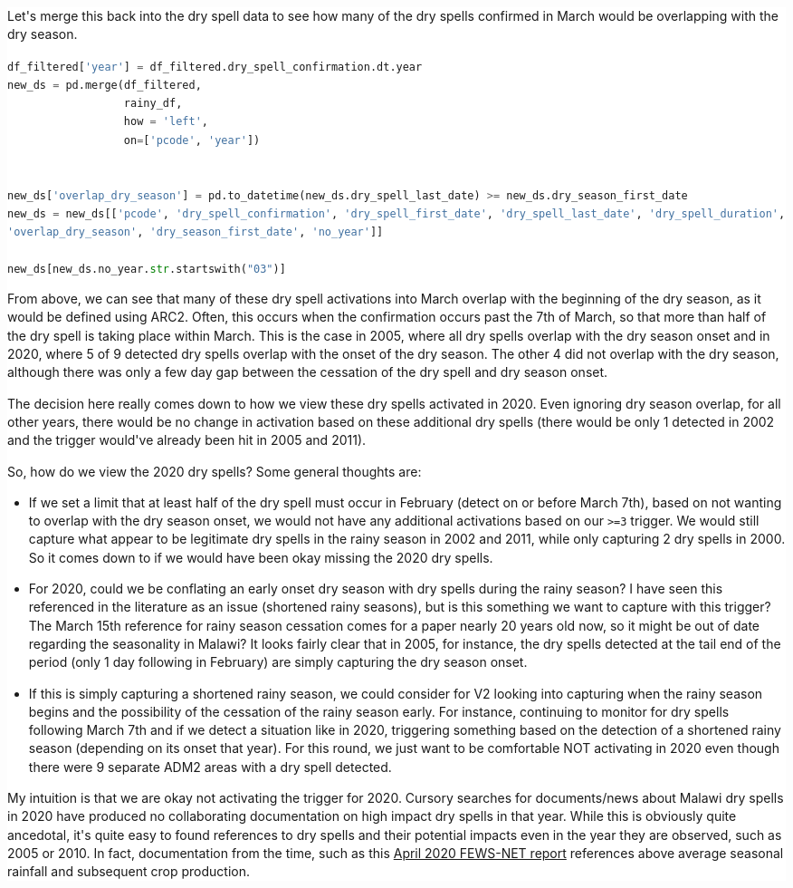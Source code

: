 Let's merge this back into the dry spell data to see how many of the dry spells confirmed in March would be overlapping with the dry season.

```python
df_filtered['year'] = df_filtered.dry_spell_confirmation.dt.year
new_ds = pd.merge(df_filtered,
                  rainy_df,
                  how = 'left',
                  on=['pcode', 'year'])


new_ds['overlap_dry_season'] = pd.to_datetime(new_ds.dry_spell_last_date) >= new_ds.dry_season_first_date
new_ds = new_ds[['pcode', 'dry_spell_confirmation', 'dry_spell_first_date', 'dry_spell_last_date', 'dry_spell_duration', 'overlap_dry_season', 'dry_season_first_date', 'no_year']]

new_ds[new_ds.no_year.str.startswith("03")]
```

From above, we can see that many of these dry spell activations into March overlap with the beginning of the dry season, as it would be defined using ARC2. Often, this occurs when the confirmation occurs past the 7th of March, so that more than half of the dry spell is taking place within March. This is the case in 2005, where all dry spells overlap with the dry season onset and in 2020, where 5 of 9 detected dry spells overlap with the onset of the dry season. The other 4 did not overlap with the dry season, although there was only a few day gap between the cessation of the dry spell and dry season onset.

The decision here really comes down to how we view these dry spells activated in 2020. Even ignoring dry season overlap, for all other years, there would be no change in activation based on these additional dry spells (there would be only 1 detected in 2002 and the trigger would've already been hit in 2005 and 2011).

So, how do we view the 2020 dry spells? Some general thoughts are:

- If we set a limit that at least half of the dry spell must occur in February (detect on or before March 7th), based on not wanting to overlap with the dry season onset, we would not have any additional activations based on our `>=3` trigger. We would still capture what appear to be legitimate dry spells in the rainy season in 2002 and 2011, while only capturing 2 dry spells in 2000. So it comes down to if we would have been okay missing the 2020 dry spells.

- For 2020, could we be conflating an early onset dry season with dry spells during the rainy season? I have seen this referenced in the literature as an issue (shortened rainy seasons), but is this something we want to capture with this trigger? The March 15th reference for rainy season cessation comes for a paper nearly 20 years old now, so it might be out of date regarding the seasonality in Malawi? It looks fairly clear that in 2005, for instance, the dry spells detected at the tail end of the period (only 1 day following in February) are simply capturing the dry season onset.

- If this is simply capturing a shortened rainy season, we could consider for V2 looking into capturing when the rainy season begins and the possibility of the cessation of the rainy season early. For instance, continuing to monitor for dry spells following March 7th and if we detect a situation like in 2020, triggering something based on the detection of a shortened rainy season (depending on its onset that year). For this round, we just want to be comfortable NOT activating in 2020 even though there were 9 separate ADM2 areas with a dry spell detected.

My intuition is that we are okay not activating the trigger for 2020. Cursory searches for documents/news about Malawi dry spells in 2020 have produced no collaborating documentation on high impact dry spells in that year. While this is obviously quite ancedotal, it's quite easy to found references to dry spells and their potential impacts even in the year they are observed, such as 2005 or 2010. In fact, documentation from the time, such as this [April 2020 FEWS-NET report](https://reliefweb.int/sites/reliefweb.int/files/resources/MW_FSOU_April_2020_Final.pdf) references above average seasonal rainfall and subsequent crop production.
